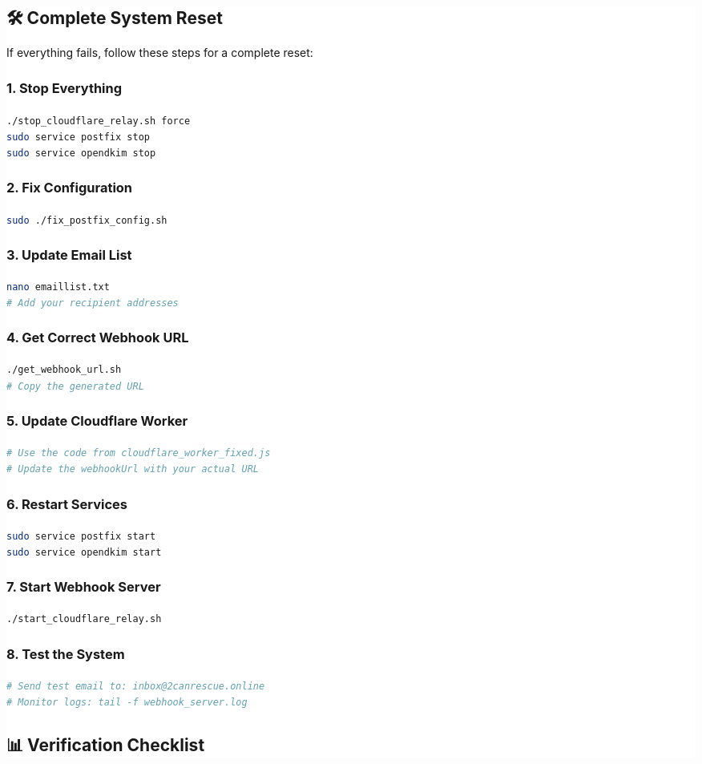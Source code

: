 ## 🛠️ Complete System Reset

If everything fails, follow these steps for a complete reset:

### 1. Stop Everything
```bash
./stop_cloudflare_relay.sh force
sudo service postfix stop
sudo service opendkim stop
```

### 2. Fix Configuration
```bash
sudo ./fix_postfix_config.sh
```

### 3. Update Email List
```bash
nano emaillist.txt
# Add your recipient addresses
```

### 4. Get Correct Webhook URL
```bash
./get_webhook_url.sh
# Copy the generated URL
```

### 5. Update Cloudflare Worker
```bash
# Use the code from cloudflare_worker_fixed.js
# Update the webhookUrl with your actual URL
```

### 6. Restart Services
```bash
sudo service postfix start
sudo service opendkim start
```

### 7. Start Webhook Server
```bash
./start_cloudflare_relay.sh
```

### 8. Test the System
```bash
# Send test email to: inbox@2canrescue.online
# Monitor logs: tail -f webhook_server.log
```

## 📊 Verification Checklist
